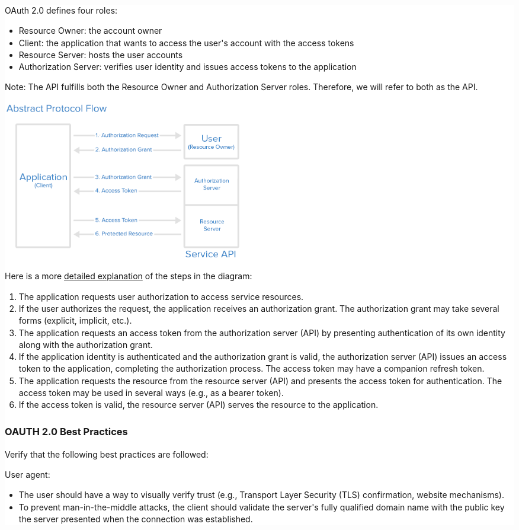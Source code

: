 OAuth 2.0 defines four roles:

- Resource Owner: the account owner
- Client: the application that wants to access the user's account with the access tokens
- Resource Server: hosts the user accounts
- Authorization Server: verifies user identity and issues access tokens to the application

Note: The API fulfills both the Resource Owner and Authorization Server roles. Therefore, we will refer to both as the API.

<img src="Images/Chapters/0x04e/abstract_oath2_flow.png" width="400px" />

Here is a more [detailed explanation](https://www.digitalocean.com/community/tutorials/an-introduction-to-oauth-2 "An Introduction into OAuth2") of the steps in the diagram:

1. The application requests user authorization to access service resources.
2. If the user authorizes the request, the application receives an authorization grant. The authorization grant may take several forms (explicit, implicit, etc.).
3. The application requests an access token from the authorization server (API) by presenting authentication of its own identity along with the authorization grant.
4. If the application identity is authenticated and the authorization grant is valid, the authorization server (API) issues an access token to the application, completing the authorization process. The access token may have a companion refresh token.
5. The application requests the resource from the resource server (API) and presents the access token for authentication. The access token may be used in several ways (e.g., as a bearer token).
6. If the access token is valid, the resource server (API) serves the resource to the application.

### OAUTH 2.0 Best Practices

Verify that the following best practices are followed:

User agent:

- The user should have a way to visually verify trust (e.g., Transport Layer Security (TLS) confirmation, website mechanisms).
- To prevent man-in-the-middle attacks, the client should validate the server's fully qualified domain name with the public key the server presented when the connection was established.
